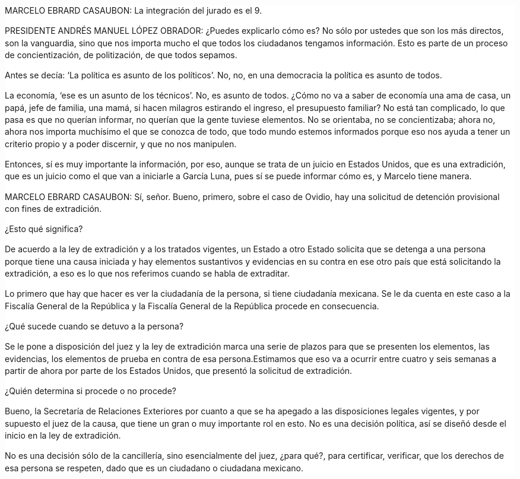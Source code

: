 MARCELO EBRARD CASAUBON: La integración del jurado es el 9.

PRESIDENTE ANDRÉS MANUEL LÓPEZ OBRADOR: ¿Puedes explicarlo cómo es? No sólo
por ustedes que son los más directos, son la vanguardia, sino que nos importa
mucho el que todos los ciudadanos tengamos información. Esto es parte de un
proceso de concientización, de politización, de que todos sepamos.

Antes se decía: ‘La política es asunto de los políticos’. No, no, en una
democracia la política es asunto de todos.

La economía, ‘ese es un asunto de los técnicos’. No, es asunto de todos. ¿Cómo
no va a saber de economía una ama de casa, un papá, jefe de familia, una mamá,
si hacen milagros estirando el ingreso, el presupuesto familiar? No está tan
complicado, lo que pasa es que no querían informar, no querían que la gente
tuviese elementos. No se orientaba, no se concientizaba; ahora no, ahora nos
importa muchísimo el que se conozca de todo, que todo mundo estemos informados
porque eso nos ayuda a tener un criterio propio y a poder discernir, y que no
nos manipulen.

Entonces, sí es muy importante la información, por eso, aunque se trata de un
juicio en Estados Unidos, que es una extradición, que es un juicio como el que
van a iniciarle a García Luna, pues sí se puede informar cómo es, y Marcelo
tiene manera.

MARCELO EBRARD CASAUBON: Sí, señor. Bueno, primero, sobre el caso de Ovidio,
hay una solicitud de detención provisional con fines de extradición.

¿Esto qué significa?

De acuerdo a la ley de extradición y a los tratados vigentes, un Estado a otro
Estado solicita que se detenga a una persona porque tiene una causa iniciada y
hay elementos sustantivos y evidencias en su contra en ese otro país que está
solicitando la extradición, a eso es lo que nos referimos cuando se habla de
extraditar.

Lo primero que hay que hacer es ver la ciudadanía de la persona, si tiene
ciudadanía mexicana. Se le da cuenta en este caso a la Fiscalía General de la
República y la Fiscalía General de la República procede en consecuencia.

¿Qué sucede cuando se detuvo a la persona?

Se le pone a disposición del juez y la ley de extradición marca una serie de
plazos para que se presenten los elementos, las evidencias, los elementos de
prueba en contra de esa persona.Estimamos que eso va a ocurrir entre cuatro y
seis semanas a partir de ahora por parte de los Estados Unidos, que presentó
la solicitud de extradición.

¿Quién determina si procede o no procede?

Bueno, la Secretaría de Relaciones Exteriores por cuanto a que se ha apegado a
las disposiciones legales vigentes, y por supuesto el juez de la causa, que
tiene un gran o muy importante rol en esto. No es una decisión política, así
se diseñó desde el inicio en la ley de extradición.

No es una decisión sólo de la cancillería, sino esencialmente del juez, ¿para
qué?, para certificar, verificar, que los derechos de esa persona se respeten,
dado que es un ciudadano o ciudadana mexicano.
